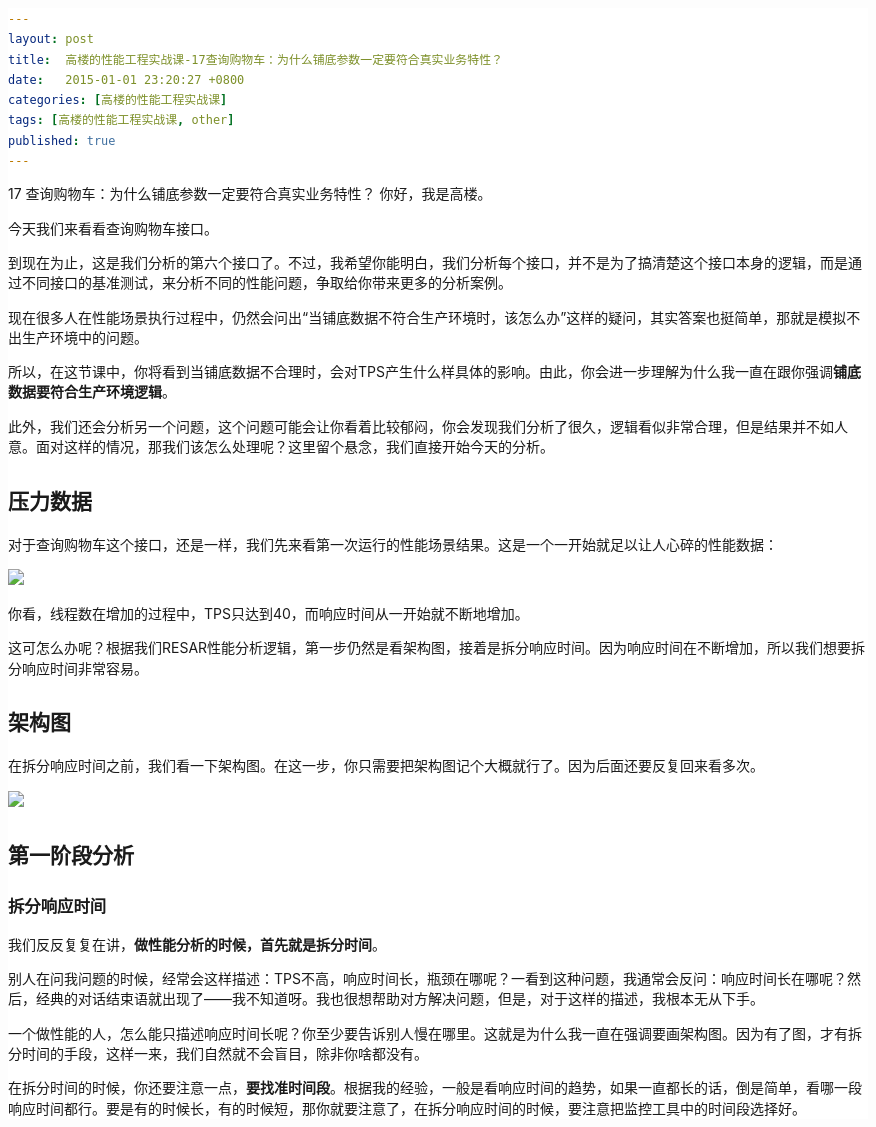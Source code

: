 ```yaml
---
layout: post
title:  高楼的性能工程实战课-17查询购物车：为什么铺底参数一定要符合真实业务特性？
date:   2015-01-01 23:20:27 +0800
categories: [高楼的性能工程实战课]
tags: [高楼的性能工程实战课, other]
published: true
---
```




17 查询购物车：为什么铺底参数一定要符合真实业务特性？
你好，我是高楼。

今天我们来看看查询购物车接口。

到现在为止，这是我们分析的第六个接口了。不过，我希望你能明白，我们分析每个接口，并不是为了搞清楚这个接口本身的逻辑，而是通过不同接口的基准测试，来分析不同的性能问题，争取给你带来更多的分析案例。

现在很多人在性能场景执行过程中，仍然会问出“当铺底数据不符合生产环境时，该怎么办”这样的疑问，其实答案也挺简单，那就是模拟不出生产环境中的问题。

所以，在这节课中，你将看到当铺底数据不合理时，会对TPS产生什么样具体的影响。由此，你会进一步理解为什么我一直在跟你强调**铺底数据要符合生产环境逻辑**。

此外，我们还会分析另一个问题，这个问题可能会让你看着比较郁闷，你会发现我们分析了很久，逻辑看似非常合理，但是结果并不如人意。面对这样的情况，那我们该怎么处理呢？这里留个悬念，我们直接开始今天的分析。

## 压力数据

对于查询购物车这个接口，还是一样，我们先来看第一次运行的性能场景结果。这是一个一开始就足以让人心碎的性能数据：

![](https://learn.lianglianglee.com/%e4%b8%93%e6%a0%8f/%e9%ab%98%e6%a5%bc%e7%9a%84%e6%80%a7%e8%83%bd%e5%b7%a5%e7%a8%8b%e5%ae%9e%e6%88%98%e8%af%be/assets/1b160345b6604053843b3a6462f46724.jpg)

你看，线程数在增加的过程中，TPS只达到40，而响应时间从一开始就不断地增加。

这可怎么办呢？根据我们RESAR性能分析逻辑，第一步仍然是看架构图，接着是拆分响应时间。因为响应时间在不断增加，所以我们想要拆分响应时间非常容易。

## 架构图

在拆分响应时间之前，我们看一下架构图。在这一步，你只需要把架构图记个大概就行了。因为后面还要反复回来看多次。

![](https://learn.lianglianglee.com/%e4%b8%93%e6%a0%8f/%e9%ab%98%e6%a5%bc%e7%9a%84%e6%80%a7%e8%83%bd%e5%b7%a5%e7%a8%8b%e5%ae%9e%e6%88%98%e8%af%be/assets/89067bf66655464b8df36addb7ad2a5f.jpg)

## 第一阶段分析

### 拆分响应时间

我们反反复复在讲，**做性能分析的时候，首先就是拆分时间**。

别人在问我问题的时候，经常会这样描述：TPS不高，响应时间长，瓶颈在哪呢？一看到这种问题，我通常会反问：响应时间长在哪呢？然后，经典的对话结束语就出现了——我不知道呀。我也很想帮助对方解决问题，但是，对于这样的描述，我根本无从下手。

一个做性能的人，怎么能只描述响应时间长呢？你至少要告诉别人慢在哪里。这就是为什么我一直在强调要画架构图。因为有了图，才有拆分时间的手段，这样一来，我们自然就不会盲目，除非你啥都没有。

在拆分时间的时候，你还要注意一点，**要找准时间段**。根据我的经验，一般是看响应时间的趋势，如果一直都长的话，倒是简单，看哪一段响应时间都行。要是有的时候长，有的时候短，那你就要注意了，在拆分响应时间的时候，要注意把监控工具中的时间段选择好。
